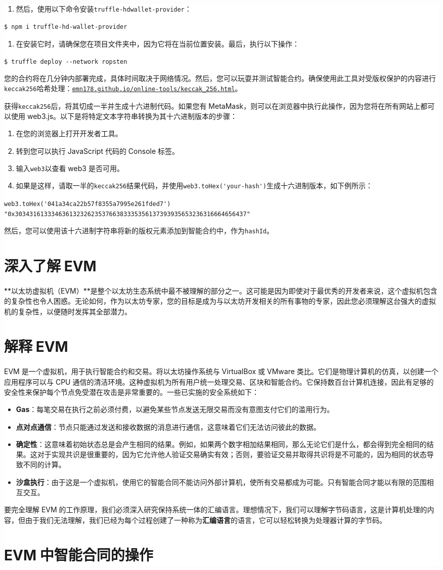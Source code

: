 1.  然后，使用以下命令安装`truffle-hdwallet-provider`：

```
$ npm i truffle-hd-wallet-provider
```

1.  在安装它时，请确保您在项目文件夹中，因为它将在当前位置安装。最后，执行以下操作：

```
$ truffle deploy --network ropsten
```

您的合约将在几分钟内部署完成，具体时间取决于网络情况。然后，您可以玩耍并测试智能合约。确保使用此工具对受版权保护的内容进行`keccak256`哈希处理：[`emn178.github.io/online-tools/keccak_256.html`](https://emn178.github.io/online-tools/keccak_256.html)。

获得`keccak256`后，将其切成一半并生成十六进制代码。如果您有 MetaMask，则可以在浏览器中执行此操作，因为您将在所有网站上都可以使用 web3.js。以下是将特定文本字符串转换为其十六进制版本的步骤：

1.  在您的浏览器上打开开发者工具。

1.  转到您可以执行 JavaScript 代码的 Console 标签。

1.  输入`web3`以查看 web3 是否可用。

1.  如果是这样，请取一半的`keccak256`结果代码，并使用`web3.toHex('your-hash')`生成十六进制版本，如下例所示：

```
web3.toHex('041a34ca22b57f8355a7995e261fded7')
"0x3034316133346361323262353766383335356137393935653236316664656437"
```

然后，您可以使用该十六进制字符串将新的版权元素添加到智能合约中，作为`hashId`。

# 深入了解 EVM

**以太坊虚拟机（EVM）**是整个以太坊生态系统中最不被理解的部分之一。这可能是因为即使对于最优秀的开发者来说，这个虚拟机包含的复杂性也令人困惑。无论如何，作为以太坊专家，您的目标是成为与以太坊开发相关的所有事物的专家，因此您必须理解这台强大的虚拟机的复杂性，以便随时发挥其全部潜力。

# 解释 EVM

EVM 是一个虚拟机，用于执行智能合约和交易。将以太坊操作系统与 VirtualBox 或 VMware 类比。它们是物理计算机的仿真，以创建一个应用程序可以与 CPU 通信的清洁环境。这种虚拟机为所有用户统一处理交易、区块和智能合约。它保持数百台计算机连接，因此有足够的安全性来保护每个节点免受潜在攻击是非常重要的。一些已实施的安全系统如下：

+   **Gas**：每笔交易在执行之前必须付费，以避免某些节点发送无限交易而没有意图支付它们的滥用行为。

+   **点对点通信**：节点只能通过发送和接收数据的消息进行通信，这意味着它们无法访问彼此的数据。

+   **确定性**：这意味着初始状态总是会产生相同的结果。例如，如果两个数字相加结果相同，那么无论它们是什么，都会得到完全相同的结果。这对于实现共识是很重要的，因为它允许他人验证交易确实有效；否则，要验证交易并取得共识将是不可能的，因为相同的状态导致不同的计算。

+   **沙盒执行**：由于这是一个虚拟机，使用它的智能合同不能访问外部计算机，使所有交易都成为可能。只有智能合同才能以有限的范围相互交互。

要完全理解 EVM 的工作原理，我们必须深入研究保持系统一体的汇编语言。理想情况下，我们可以理解字节码语言，这是计算机处理的内容，但由于我们无法理解，我们已经为每个过程创建了一种称为**汇编语言**的语言，它可以轻松转换为处理器计算的字节码。

# EVM 中智能合同的操作

